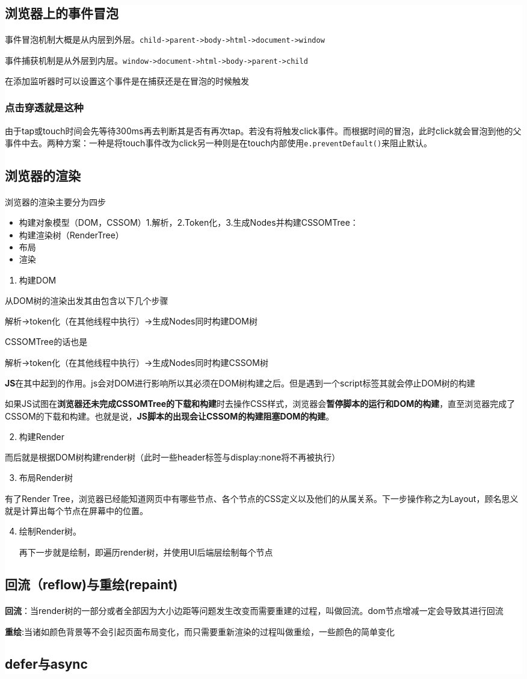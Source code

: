 ## 浏览器上的事件冒泡

事件冒泡机制大概是从内层到外层。`child->parent->body->html->document->window`

事件捕获机制是从外层到内层。`window->document->html->body->parent->child`

在添加监听器时可以设置这个事件是在捕获还是在冒泡的时候触发

### 点击穿透就是这种

由于tap或touch时间会先等待300ms再去判断其是否有再次tap。若没有将触发click事件。而根据时间的冒泡，此时click就会冒泡到他的父事件中去。两种方案：一种是将touch事件改为click另一种则是在touch内部使用`e.preventDefault()`来阻止默认。



## 浏览器的渲染

浏览器的渲染主要分为四步

- 构建对象模型（DOM，CSSOM）1.解析，2.Token化，3.生成Nodes并构建CSSOMTree：
- 构建渲染树（RenderTree）
- 布局
- 渲染

1. 构建DOM

从DOM树的渲染出发其由包含以下几个步骤

解析->token化（在其他线程中执行）->生成Nodes同时构建DOM树

CSSOMTree的话也是

解析->token化（在其他线程中执行）->生成Nodes同时构建CSSOM树

**JS**在其中起到的作用。js会对DOM进行影响所以其必须在DOM树构建之后。但是遇到一个script标签其就会停止DOM树的构建

如果JS试图在**浏览器还未完成CSSOMTree的下载和构建**时去操作CSS样式，浏览器会**暂停脚本的运行和DOM的构建**，直至浏览器完成了CSSOM的下载和构建。也就是说，**JS脚本的出现会让CSSOM的构建阻塞DOM的构建**。

2. 构建Render

而后就是根据DOM树构建render树（此时一些header标签与display:none将不再被执行）

3. 布局Render树

有了Render Tree，浏览器已经能知道网页中有哪些节点、各个节点的CSS定义以及他们的从属关系。下一步操作称之为Layout，顾名思义就是计算出每个节点在屏幕中的位置。 

4. 绘制Render树。

   再下一步就是绘制，即遍历render树，并使用UI后端层绘制每个节点

## 回流（reflow)与重绘(repaint)

**回流**：当render树的一部分或者全部因为大小边距等问题发生改变而需要重建的过程，叫做回流。dom节点增减一定会导致其进行回流

**重绘**:当诸如颜色背景等不会引起页面布局变化，而只需要重新渲染的过程叫做重绘，一些颜色的简单变化

## defer与async
